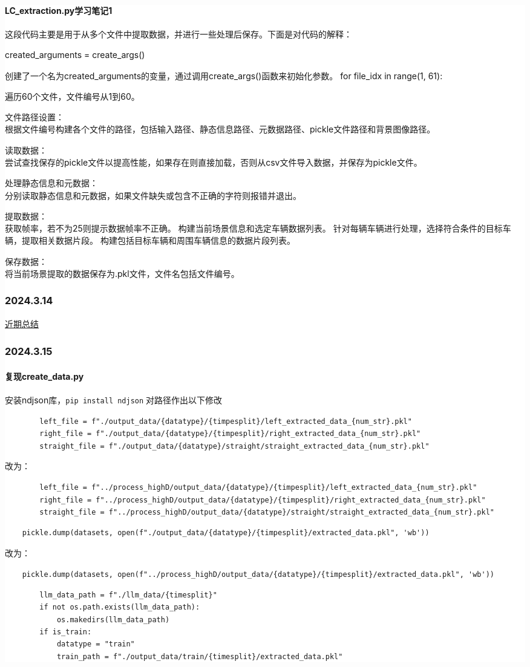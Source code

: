 ###
#### LC_extraction.py学习笔记1

这段代码主要是用于从多个文件中提取数据，并进行一些处理后保存。下面是对代码的解释：

created_arguments = create_args()

创建了一个名为created_arguments的变量，通过调用create_args()函数来初始化参数。
for file_idx in range(1, 61):

遍历60个文件，文件编号从1到60。

文件路径设置：  
根据文件编号构建各个文件的路径，包括输入路径、静态信息路径、元数据路径、pickle文件路径和背景图像路径。

读取数据：  
尝试查找保存的pickle文件以提高性能，如果存在则直接加载，否则从csv文件导入数据，并保存为pickle文件。

处理静态信息和元数据：  
分别读取静态信息和元数据，如果文件缺失或包含不正确的字符则报错并退出。

提取数据：  
获取帧率，若不为25则提示数据帧率不正确。
构建当前场景信息和选定车辆数据列表。
针对每辆车辆进行处理，选择符合条件的目标车辆，提取相关数据片段。
构建包括目标车辆和周围车辆信息的数据片段列表。

保存数据：  
将当前场景提取的数据保存为.pkl文件，文件名包括文件编号。

### 2024.3.14
[近期总结](https://docs.qq.com/slide/DSFFCS0trWG9NaEVo)

### 2024.3.15
#### 复现create_data.py
安装ndjson库，```pip install ndjson```
对路径作出以下修改
```
        left_file = f"./output_data/{datatype}/{timpesplit}/left_extracted_data_{num_str}.pkl"
        right_file = f"./output_data/{datatype}/{timpesplit}/right_extracted_data_{num_str}.pkl"
        straight_file = f"./output_data/{datatype}/straight/straight_extracted_data_{num_str}.pkl"

```
改为：
```
        left_file = f"../process_highD/output_data/{datatype}/{timpesplit}/left_extracted_data_{num_str}.pkl"
        right_file = f"../process_highD/output_data/{datatype}/{timpesplit}/right_extracted_data_{num_str}.pkl"
        straight_file = f"../process_highD/output_data/{datatype}/straight/straight_extracted_data_{num_str}.pkl"

```

```
    pickle.dump(datasets, open(f"./output_data/{datatype}/{timpesplit}/extracted_data.pkl", 'wb'))
```
改为：
```
    pickle.dump(datasets, open(f"../process_highD/output_data/{datatype}/{timpesplit}/extracted_data.pkl", 'wb'))
```
```
        llm_data_path = f"./llm_data/{timesplit}"
        if not os.path.exists(llm_data_path):
            os.makedirs(llm_data_path)
        if is_train:
            datatype = "train"
            train_path = f"./output_data/train/{timesplit}/extracted_data.pkl" 
```